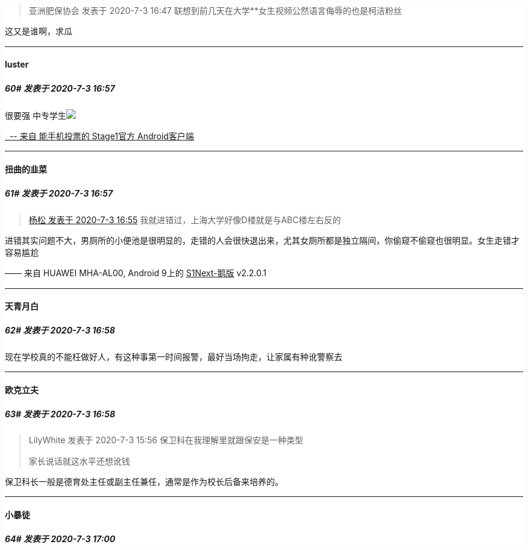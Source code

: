 
<blockquote>亚洲肥保协会 发表于 2020-7-3 16:47
联想到前几天在大学**女生视频公然语言侮辱的也是柯洁粉丝</blockquote>
这又是谁啊，求瓜


-----

####  luster  
##### 60#       发表于 2020-7-3 16:57


很要强 中专学生<img src="https://static.saraba1st.com/image/smiley/face2017/067.png" referrerpolicy="no-referrer">

[  -- 来自 能手机投票的 Stage1官方 Android客户端](https://www.coolapk.com/apk/140634)


-----

####  扭曲的韭菜  
##### 61#       发表于 2020-7-3 16:57


<blockquote><a href="httphttps://bbs.saraba1st.com/2b/forum.php?mod=redirect&amp;goto=findpost&amp;pid=48052009&amp;ptid=1945635" target="_blank">杨松 发表于 2020-7-3 16:55</a>
我就进错过，上海大学好像D楼就是与ABC楼左右反的</blockquote>
进错其实问题不大，男厕所的小便池是很明显的，走错的人会很快退出来，尤其女厕所都是独立隔间，你偷窥不偷窥也很明显。女生走错才容易尴尬

—— 来自 HUAWEI MHA-AL00, Android 9上的 [S1Next-鹅版](https://github.com/ykrank/S1-Next/releases) v2.2.0.1


-----

####  天青月白  
##### 62#       发表于 2020-7-3 16:58


现在学校真的不能枉做好人，有这种事第一时间报警，最好当场拘走，让家属有种讹警察去


-----

####  欧克立夫  
##### 63#       发表于 2020-7-3 16:58


<blockquote>LilyWhite 发表于 2020-7-3 15:56
保卫科在我理解里就跟保安是一种类型


家长说话就这水平还想讹钱</blockquote>
保卫科长一般是德育处主任或副主任兼任，通常是作为校长后备来培养的。


-----

####  小暴徒  
##### 64#       发表于 2020-7-3 17:00
